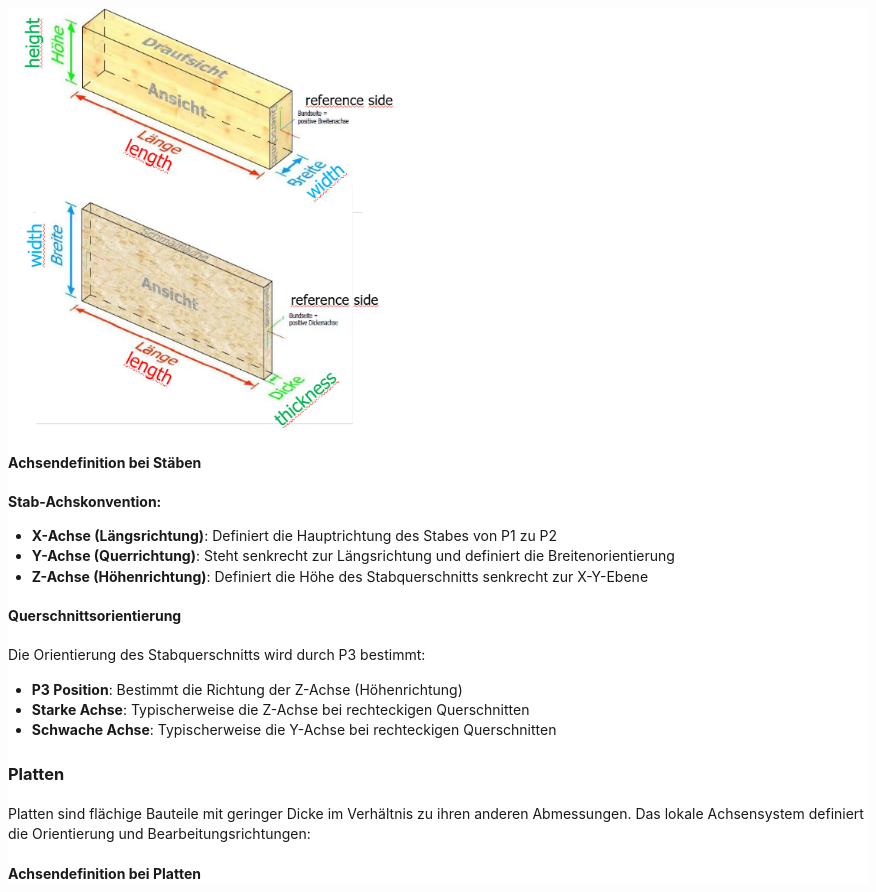 <img src="../images/axis.png" alt="Stab Querschnitt" width="400"/>

#### Achsendefinition bei Stäben

**Stab-Achskonvention:**

- **X-Achse (Längsrichtung)**: Definiert die Hauptrichtung des Stabes von P1 zu P2
- **Y-Achse (Querrichtung)**: Steht senkrecht zur Längsrichtung und definiert die Breitenorientierung
- **Z-Achse (Höhenrichtung)**: Definiert die Höhe des Stabquerschnitts senkrecht zur X-Y-Ebene

#### Querschnittsorientierung

Die Orientierung des Stabquerschnitts wird durch P3 bestimmt:

- **P3 Position**: Bestimmt die Richtung der Z-Achse (Höhenrichtung)
- **Starke Achse**: Typischerweise die Z-Achse bei rechteckigen Querschnitten
- **Schwache Achse**: Typischerweise die Y-Achse bei rechteckigen Querschnitten

### Platten

Platten sind flächige Bauteile mit geringer Dicke im Verhältnis zu ihren anderen Abmessungen. Das lokale Achsensystem
definiert die Orientierung und Bearbeitungsrichtungen:

#### Achsendefinition bei Platten
